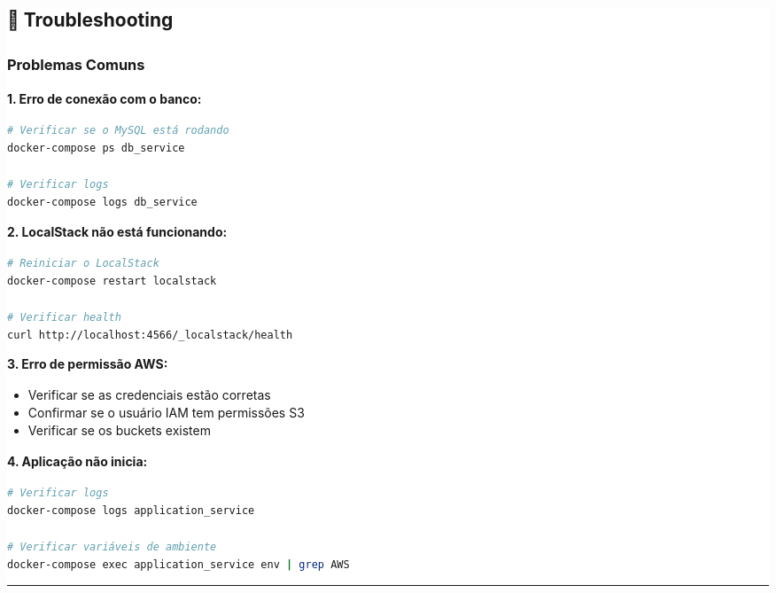 ## 🚨 Troubleshooting

### Problemas Comuns

**1. Erro de conexão com o banco:**
```bash
# Verificar se o MySQL está rodando
docker-compose ps db_service

# Verificar logs
docker-compose logs db_service
```

**2. LocalStack não está funcionando:**
```bash
# Reiniciar o LocalStack
docker-compose restart localstack

# Verificar health
curl http://localhost:4566/_localstack/health
```

**3. Erro de permissão AWS:**
- Verificar se as credenciais estão corretas
- Confirmar se o usuário IAM tem permissões S3
- Verificar se os buckets existem

**4. Aplicação não inicia:**
```bash
# Verificar logs
docker-compose logs application_service

# Verificar variáveis de ambiente
docker-compose exec application_service env | grep AWS
```

---
